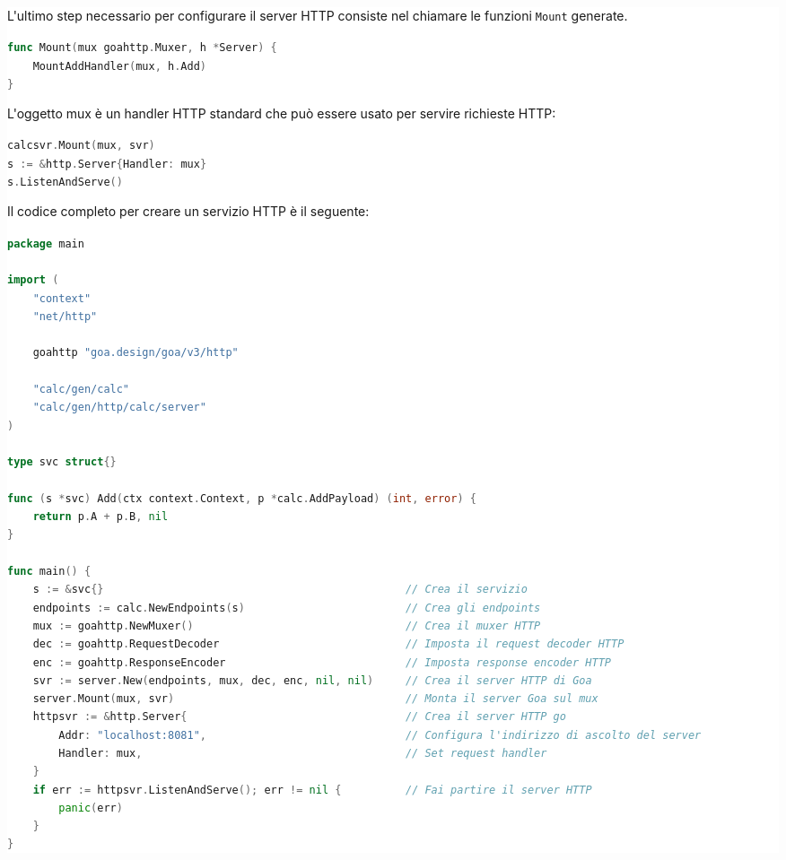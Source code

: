 L'ultimo step necessario per configurare il server HTTP consiste nel chiamare le 
funzioni `Mount` generate.

```go
func Mount(mux goahttp.Muxer, h *Server) {
	MountAddHandler(mux, h.Add)
}
```

L'oggetto mux è un handler HTTP standard che può essere usato per servire 
richieste HTTP:

```go
calcsvr.Mount(mux, svr)
s := &http.Server{Handler: mux}
s.ListenAndServe()
```

Il codice completo per creare un servizio HTTP è il seguente:

```go
package main

import (
	"context"
	"net/http"

	goahttp "goa.design/goa/v3/http"

	"calc/gen/calc"
	"calc/gen/http/calc/server"
)

type svc struct{}

func (s *svc) Add(ctx context.Context, p *calc.AddPayload) (int, error) {
	return p.A + p.B, nil
}

func main() {
	s := &svc{}                                               // Crea il servizio
	endpoints := calc.NewEndpoints(s)                         // Crea gli endpoints
	mux := goahttp.NewMuxer()                                 // Crea il muxer HTTP
	dec := goahttp.RequestDecoder                             // Imposta il request decoder HTTP
	enc := goahttp.ResponseEncoder                            // Imposta response encoder HTTP
	svr := server.New(endpoints, mux, dec, enc, nil, nil)     // Crea il server HTTP di Goa
	server.Mount(mux, svr)                                    // Monta il server Goa sul mux
	httpsvr := &http.Server{                                  // Crea il server HTTP go
        Addr: "localhost:8081",                               // Configura l'indirizzo di ascolto del server
        Handler: mux,                                         // Set request handler
    }
	if err := httpsvr.ListenAndServe(); err != nil {          // Fai partire il server HTTP
		panic(err)
	}
}
```
